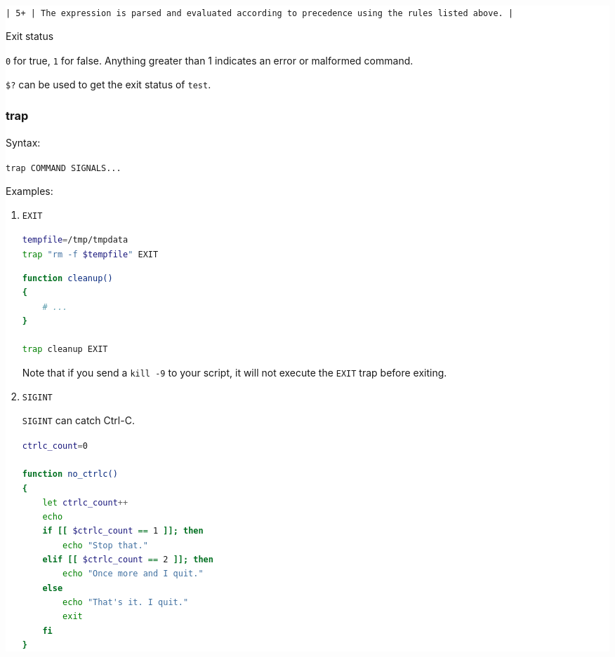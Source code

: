     | 5+ | The expression is parsed and evaluated according to precedence using the rules listed above. |

Exit status

`0` for true, `1` for false. Anything greater than 1 indicates an error or malformed command.

`$?` can be used to get the exit status of `test`.

### trap

Syntax:

`trap COMMAND SIGNALS...`

Examples:

1. `EXIT`

    ```bash
    tempfile=/tmp/tmpdata
    trap "rm -f $tempfile" EXIT
    ```

    ```bash
    function cleanup()
    {
        # ...
    }
    
    trap cleanup EXIT
    ```

    Note that if you send a `kill -9` to your script, it will not execute the `EXIT` trap before exiting.

1. `SIGINT`

    `SIGINT` can catch Ctrl-C.

    ```bash
    ctrlc_count=0

    function no_ctrlc()
    {
        let ctrlc_count++
        echo
        if [[ $ctrlc_count == 1 ]]; then
            echo "Stop that."
        elif [[ $ctrlc_count == 2 ]]; then
            echo "Once more and I quit."
        else
            echo "That's it. I quit."
            exit
        fi
    }
